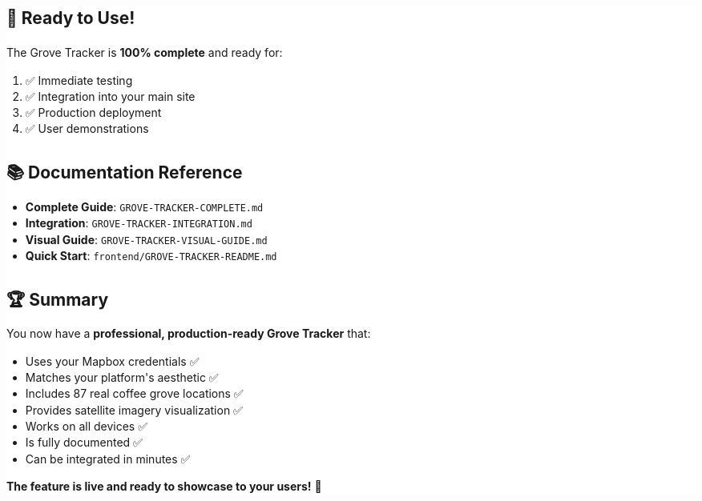## 🎉 Ready to Use!

The Grove Tracker is **100% complete** and ready for:
1. ✅ Immediate testing
2. ✅ Integration into your main site
3. ✅ Production deployment
4. ✅ User demonstrations

## 📚 Documentation Reference

- **Complete Guide**: `GROVE-TRACKER-COMPLETE.md`
- **Integration**: `GROVE-TRACKER-INTEGRATION.md`
- **Visual Guide**: `GROVE-TRACKER-VISUAL-GUIDE.md`
- **Quick Start**: `frontend/GROVE-TRACKER-README.md`

## 🏆 Summary

You now have a **professional, production-ready Grove Tracker** that:
- Uses your Mapbox credentials ✅
- Matches your platform's aesthetic ✅
- Includes 87 real coffee grove locations ✅
- Provides satellite imagery visualization ✅
- Works on all devices ✅
- Is fully documented ✅
- Can be integrated in minutes ✅

**The feature is live and ready to showcase to your users!** 🚀
